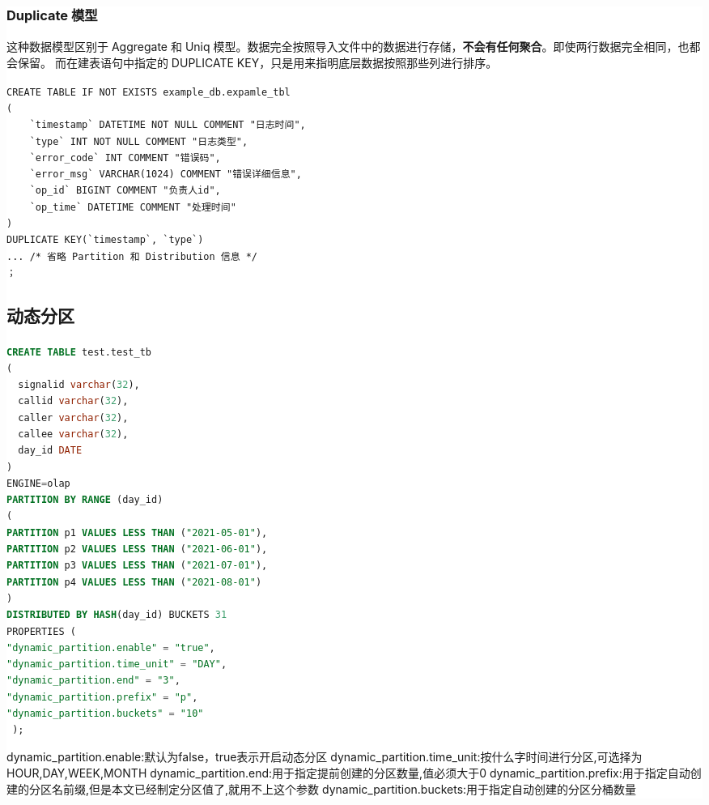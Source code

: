 ###  Duplicate 模型

这种数据模型区别于 Aggregate 和 Uniq 模型。数据完全按照导入文件中的数据进行存储，**不会有任何聚合**。即使两行数据完全相同，也都会保留。 而在建表语句中指定的 DUPLICATE KEY，只是用来指明底层数据按照那些列进行排序。

```text
CREATE TABLE IF NOT EXISTS example_db.expamle_tbl
(
    `timestamp` DATETIME NOT NULL COMMENT "日志时间",
    `type` INT NOT NULL COMMENT "日志类型",
    `error_code` INT COMMENT "错误码",
    `error_msg` VARCHAR(1024) COMMENT "错误详细信息",
    `op_id` BIGINT COMMENT "负责人id",
    `op_time` DATETIME COMMENT "处理时间"
)
DUPLICATE KEY(`timestamp`, `type`)
... /* 省略 Partition 和 Distribution 信息 */
；
```

## 动态分区

```sql
CREATE TABLE test.test_tb
(
  signalid varchar(32),
  callid varchar(32),
  caller varchar(32),
  callee varchar(32),
  day_id DATE
)
ENGINE=olap
PARTITION BY RANGE (day_id)
(
PARTITION p1 VALUES LESS THAN ("2021-05-01"),
PARTITION p2 VALUES LESS THAN ("2021-06-01"),
PARTITION p3 VALUES LESS THAN ("2021-07-01"),
PARTITION p4 VALUES LESS THAN ("2021-08-01")
)
DISTRIBUTED BY HASH(day_id) BUCKETS 31
PROPERTIES (
"dynamic_partition.enable" = "true",
"dynamic_partition.time_unit" = "DAY",
"dynamic_partition.end" = "3",
"dynamic_partition.prefix" = "p",
"dynamic_partition.buckets" = "10"
 );
```

dynamic_partition.enable:默认为false，true表示开启动态分区
dynamic_partition.time_unit:按什么字时间进行分区,可选择为HOUR,DAY,WEEK,MONTH
dynamic_partition.end:用于指定提前创建的分区数量,值必须大于0
dynamic_partition.prefix:用于指定自动创建的分区名前缀,但是本文已经制定分区值了,就用不上这个参数
dynamic_partition.buckets:用于指定自动创建的分区分桶数量
